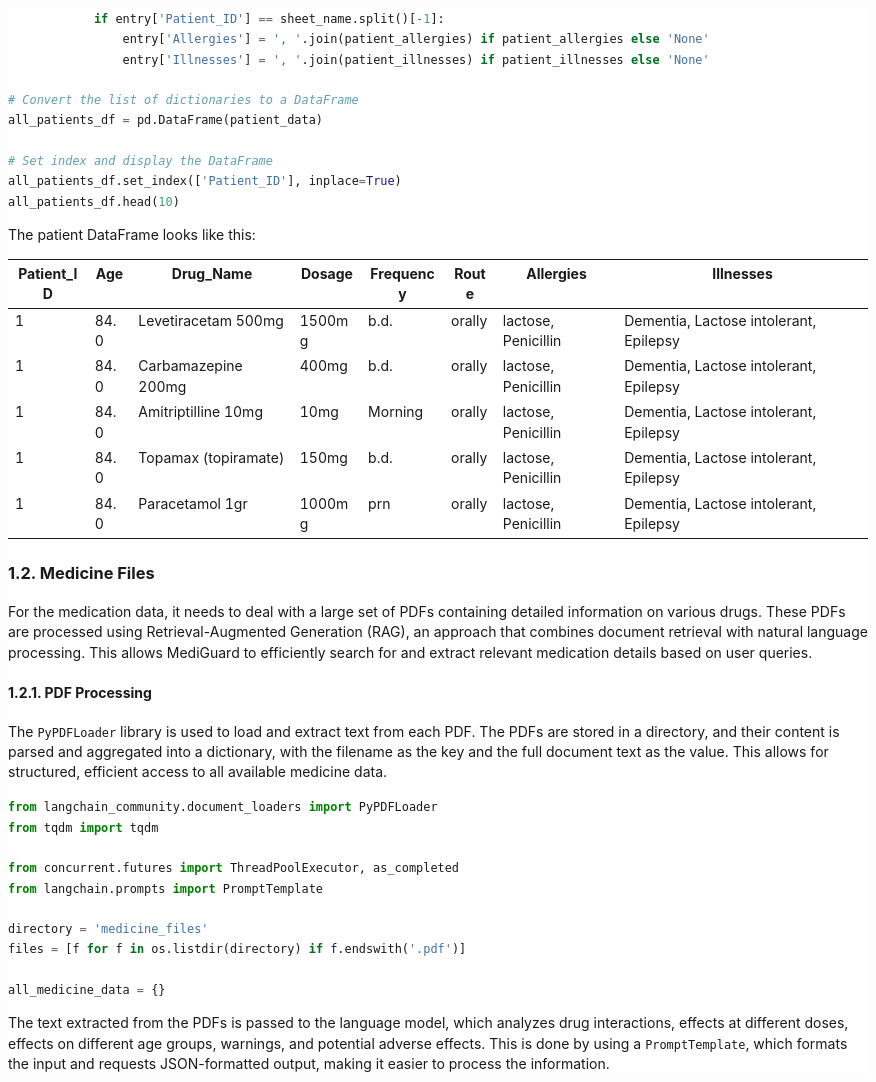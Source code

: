 ```python
            if entry['Patient_ID'] == sheet_name.split()[-1]:
                entry['Allergies'] = ', '.join(patient_allergies) if patient_allergies else 'None'
                entry['Illnesses'] = ', '.join(patient_illnesses) if patient_illnesses else 'None'

# Convert the list of dictionaries to a DataFrame
all_patients_df = pd.DataFrame(patient_data)

# Set index and display the DataFrame
all_patients_df.set_index(['Patient_ID'], inplace=True)
all_patients_df.head(10)
```
The patient DataFrame looks like this:

| Patient_ID | Age  | Drug_Name                   | Dosage  | Frequency | Route  | Allergies                 | Illnesses                           |
|------------|------|-----------------------------|---------|-----------|--------|---------------------------|-------------------------------------|
| 1          | 84.0 | Levetiracetam 500mg        | 1500mg  | b.d.      | orally | lactose, Penicillin       | Dementia, Lactose intolerant, Epilepsy |
| 1          | 84.0 | Carbamazepine 200mg        | 400mg   | b.d.      | orally | lactose, Penicillin       | Dementia, Lactose intolerant, Epilepsy |
| 1          | 84.0 | Amitriptilline 10mg        | 10mg    | Morning   | orally | lactose, Penicillin       | Dementia, Lactose intolerant, Epilepsy |
| 1          | 84.0 | Topamax (topiramate)       | 150mg   | b.d.      | orally | lactose, Penicillin       | Dementia, Lactose intolerant, Epilepsy |
| 1          | 84.0 | Paracetamol 1gr            | 1000mg  | prn       | orally | lactose, Penicillin       | Dementia, Lactose intolerant, Epilepsy |


### 1.2. Medicine Files

For the medication data, it needs to deal with a large set of PDFs containing detailed information on various drugs. These PDFs are processed using Retrieval-Augmented Generation (RAG), an approach that combines document retrieval with natural language processing. This allows MediGuard to efficiently search for and extract relevant medication details based on user queries.

#### 1.2.1. PDF Processing

The `PyPDFLoader` library is used to load and extract text from each PDF. The PDFs are stored in a directory, and their content is parsed and aggregated into a dictionary, with the filename as the key and the full document text as the value. This allows for structured, efficient access to all available medicine data.

```python
from langchain_community.document_loaders import PyPDFLoader
from tqdm import tqdm

from concurrent.futures import ThreadPoolExecutor, as_completed
from langchain.prompts import PromptTemplate

directory = 'medicine_files'
files = [f for f in os.listdir(directory) if f.endswith('.pdf')]

all_medicine_data = {}
```

The text extracted from the PDFs is passed to the language model, which analyzes drug interactions, effects at different doses, effects on different age groups, warnings, and potential adverse effects. This is done by using a `PromptTemplate`, which formats the input and requests JSON-formatted output, making it easier to process the information.
